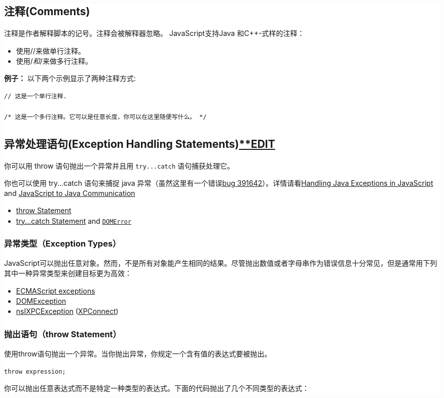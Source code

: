 ## 注释(Comments)

注释是作者解释脚本的记号。注释会被解释器忽略。 JavaScript支持Java 和C++-式样的注释：

- 使用//来做单行注释。
- 使用/*和*/来做多行注释。

**例子：**
以下两个示例显示了两种注释方式:

```
// 这是一个单行注释.

/* 这是一个多行注释。它可以是任意长度，你可以在这里随便写什么。 */
```

## 异常处理语句(Exception Handling Statements)[**EDIT](https://developer.mozilla.org/zh-CN/docs/Web/JavaScript/Guide/Control_flow_and_error_handling$edit#异常处理语句(Exception_Handling_Statements))

你可以用 throw 语句抛出一个异常并且用 `try...catch` 语句捕获处理它。

你也可以使用 try...catch 语句来捕捉 java 异常（虽然这里有一个错误[bug 391642](https://bugzilla.mozilla.org/show_bug.cgi?id=391642)）。详情请看[Handling Java Exceptions in JavaScript](https://developer.mozilla.org/zh-CN/docs/JavaScript/Guide/LiveConnect_Overview#Handling_Java_Exceptions_in_JavaScript) and [JavaScript to Java Communication](https://developer.mozilla.org/zh-CN/docs/JavaScript/Guide/LiveConnect_Overview#JavaScript_to_Java_Communication)

- [throw Statement](https://developer.mozilla.org/zh-CN/docs/Web/JavaScript/Guide/Control_flow_and_error_handling#throw_Statement)
- [try...catch Statement](https://developer.mozilla.org/zh-CN/docs/Web/JavaScript/Guide/Control_flow_and_error_handling#try...catch_Statement) and [`DOMError`](https://developer.mozilla.org/zh-CN/docs/Web/API/DOMError)

### 异常类型（Exception Types）

JavaScript可以抛出任意对象。然而，不是所有对象能产生相同的结果。尽管抛出数值或者字母串作为错误信息十分常见，但是通常用下列其中一种异常类型来创建目标更为高效：

- [ECMAScript exceptions](https://developer.mozilla.org/zh-CN/docs/JavaScript/Reference/Global_Objects#Error_constructors)
- [DOMException](https://developer.mozilla.org/zh-CN/docs/DOM/DOMException)
- [nsIXPCException](https://developer.mozilla.org/zh-CN/docs/XPCOM_Interface_Reference/nsIXPCException) ([XPConnect](https://developer.mozilla.org/zh-CN/docs/XPConnect))

### 抛出语句（throw Statement）

使用throw语句抛出一个异常。当你抛出异常，你规定一个含有值的表达式要被抛出。

```
throw expression;
```

你可以抛出任意表达式而不是特定一种类型的表达式。下面的代码抛出了几个不同类型的表达式：
